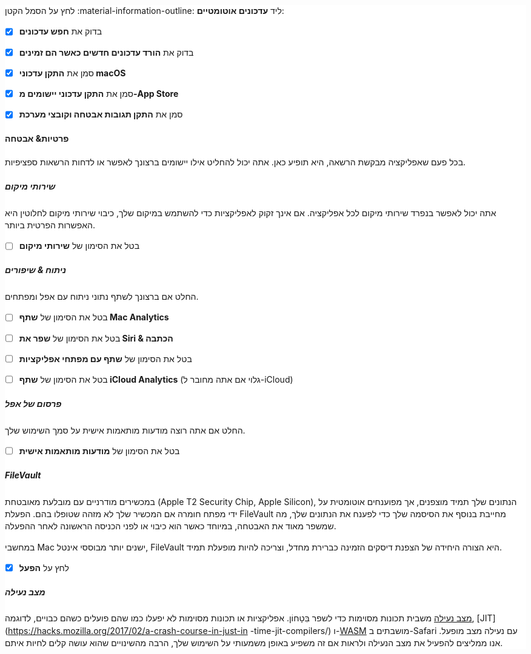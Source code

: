 לחץ על הסמל הקטן :material-information-outline: ליד **עדכונים אוטומטיים**:

- [x] בדוק את **חפש עדכונים**

- [x] בדוק את **הורד עדכונים חדשים כאשר הם זמינים**

- [x] סמן את **התקן עדכוני macOS**

- [x] סמן את **התקן עדכוני יישומים מ-App Store**

- [x] סמן את **התקן תגובות אבטחה וקובצי מערכת**

#### פרטיות& אבטחה

בכל פעם שאפליקציה מבקשת הרשאה, היא תופיע כאן. אתה יכול להחליט אילו יישומים ברצונך לאפשר או לדחות הרשאות ספציפיות.

##### שירותי מיקום

אתה יכול לאפשר בנפרד שירותי מיקום לכל אפליקציה. אם אינך זקוק לאפליקציות כדי להשתמש במיקום שלך, כיבוי שירותי מיקום לחלוטין היא האפשרות הפרטית ביותר.

- [ ] בטל את הסימון של **שירותי מיקום**

##### ניתוח & שיפורים

החלט אם ברצונך לשתף נתוני ניתוח עם אפל ומפתחים.

- [ ] בטל את הסימון של **שתף Mac Analytics**

- [ ] בטל את הסימון של **שפר את Siri & הכתבה**

- [ ] בטל את הסימון של **שתף עם מפתחי אפליקציות**

- [ ] בטל את הסימון של **שתף iCloud Analytics** (גלוי אם אתה מחובר ל-iCloud)

##### פרסום של אפל

החלט אם אתה רוצה מודעות מותאמות אישית על סמך השימוש שלך.

- [ ] בטל את הסימון של **מודעות מותאמות אישית**

##### FileVault

במכשירים מודרניים עם מובלעת מאובטחת (Apple T2 Security Chip, Apple Silicon), הנתונים שלך תמיד מוצפנים, אך מפוענחים אוטומטית על ידי מפתח חומרה אם המכשיר שלך לא מזהה שטופלו בהם. הפעלת FileVault מחייבת בנוסף את הסיסמה שלך כדי לפענח את הנתונים שלך, מה שמשפר מאוד את האבטחה, במיוחד כאשר הוא כיבוי או לפני הכניסה הראשונה לאחר ההפעלה.

במחשבי Mac ישנים יותר מבוססי אינטל, FileVault היא הצורה היחידה של הצפנת דיסקים הזמינה כברירת מחדל, וצריכה להיות מופעלת תמיד.

- [x] לחץ על **הפעל**

##### מצב נעילה

[מצב נעילה](https://blog.privacyguides.org/2022/10/27/macos-ventura-privacy-security-updates/#lockdown-mode) משבית תכונות מסוימות כדי לשפר בִּטָחוֹן. אפליקציות או תכונות מסוימות לא יפעלו כמו שהם פועלים כשהם כבויים, לדוגמה, [JIT](https://hacks.mozilla.org/2017/02/a-crash-course-in-just-in -time-jit-compilers/) ו-[WASM](https://developer.mozilla.org/en-US/docs/WebAssembly) מושבתים ב-Safari עם נעילה מצב מופעל. אנו ממליצים להפעיל את מצב הנעילה ולראות אם זה משפיע באופן משמעותי על השימוש שלך, הרבה מהשינויים שהוא עושה קלים לחיות איתם.
